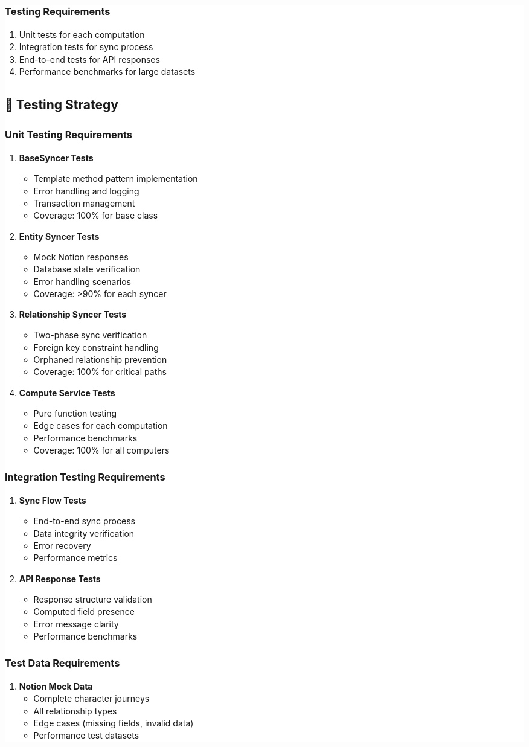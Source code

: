 ### Testing Requirements
1. Unit tests for each computation
2. Integration tests for sync process
3. End-to-end tests for API responses
4. Performance benchmarks for large datasets

## 🧪 Testing Strategy

### Unit Testing Requirements
1. **BaseSyncer Tests**
   - Template method pattern implementation
   - Error handling and logging
   - Transaction management
   - Coverage: 100% for base class

2. **Entity Syncer Tests**
   - Mock Notion responses
   - Database state verification
   - Error handling scenarios
   - Coverage: >90% for each syncer

3. **Relationship Syncer Tests**
   - Two-phase sync verification
   - Foreign key constraint handling
   - Orphaned relationship prevention
   - Coverage: 100% for critical paths

4. **Compute Service Tests**
   - Pure function testing
   - Edge cases for each computation
   - Performance benchmarks
   - Coverage: 100% for all computers

### Integration Testing Requirements
1. **Sync Flow Tests**
   - End-to-end sync process
   - Data integrity verification
   - Error recovery
   - Performance metrics

2. **API Response Tests**
   - Response structure validation
   - Computed field presence
   - Error message clarity
   - Performance benchmarks

### Test Data Requirements
1. **Notion Mock Data**
   - Complete character journeys
   - All relationship types
   - Edge cases (missing fields, invalid data)
   - Performance test datasets
